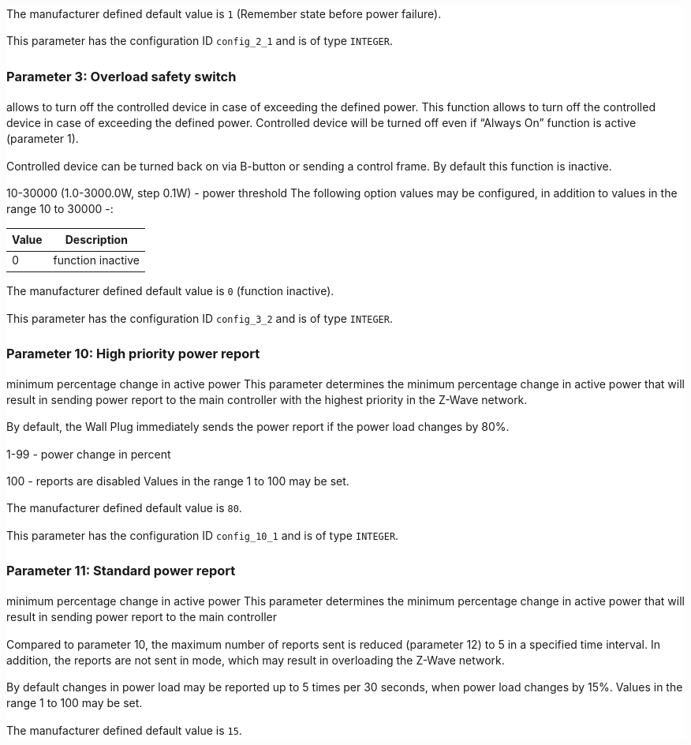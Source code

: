The manufacturer defined default value is ```1``` (Remember state before power failure).

This parameter has the configuration ID ```config_2_1``` and is of type ```INTEGER```.


### Parameter 3: Overload safety switch

allows to turn off the controlled device in case of exceeding the defined power.
This function allows to turn off the controlled device in case of exceeding the defined power. Controlled device will be turned off even if “Always On” function is active (parameter 1).

Controlled device can be turned back on via B-button or sending a control frame. By default this function is inactive.

10-30000 (1.0-3000.0W, step 0.1W) - power threshold
The following option values may be configured, in addition to values in the range 10 to 30000 -:

| Value  | Description |
|--------|-------------|
| 0 | function inactive |

The manufacturer defined default value is ```0``` (function inactive).

This parameter has the configuration ID ```config_3_2``` and is of type ```INTEGER```.


### Parameter 10: High priority power report

minimum percentage change in active power
This parameter determines the minimum percentage change in active power that will result in sending power report to the main controller with the highest priority in the Z-Wave network.

By default, the Wall Plug immediately sends the power report if the power load changes by 80%.

1-99 - power change in percent

100 - reports are disabled
Values in the range 1 to 100 may be set.

The manufacturer defined default value is ```80```.

This parameter has the configuration ID ```config_10_1``` and is of type ```INTEGER```.


### Parameter 11: Standard power report

minimum percentage change in active power
This parameter determines the minimum percentage change in active power that will result in sending power report to the main controller

Compared to parameter 10, the maximum number of reports sent is reduced (parameter 12) to 5 in a specified time interval. In addition, the reports are not sent in mode, which may result in overloading the Z-Wave network.

By default changes in power load may be reported up to 5 times per 30 seconds, when power load changes by 15%.
Values in the range 1 to 100 may be set.

The manufacturer defined default value is ```15```.
